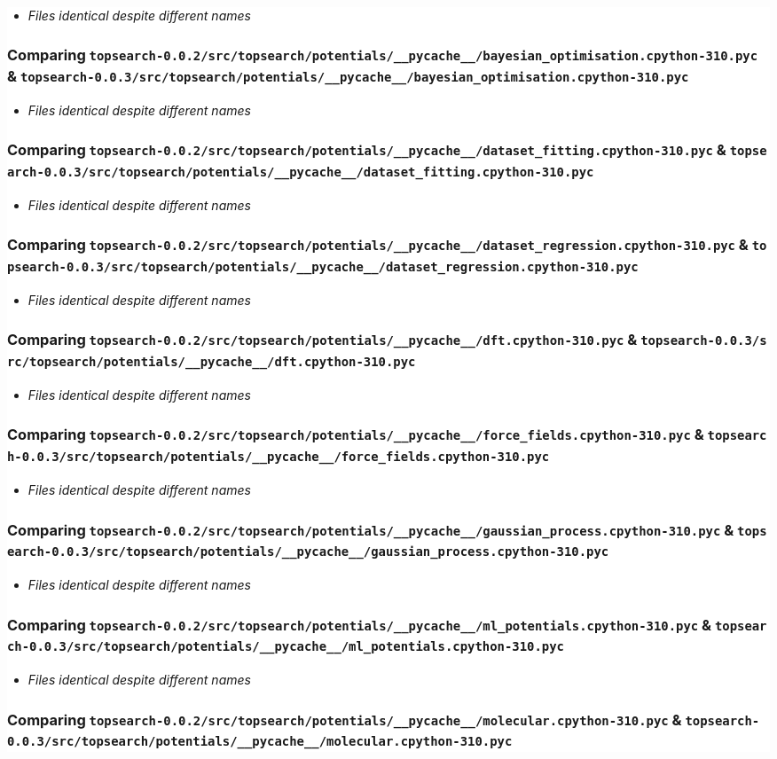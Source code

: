  * *Files identical despite different names*

### Comparing `topsearch-0.0.2/src/topsearch/potentials/__pycache__/bayesian_optimisation.cpython-310.pyc` & `topsearch-0.0.3/src/topsearch/potentials/__pycache__/bayesian_optimisation.cpython-310.pyc`

 * *Files identical despite different names*

### Comparing `topsearch-0.0.2/src/topsearch/potentials/__pycache__/dataset_fitting.cpython-310.pyc` & `topsearch-0.0.3/src/topsearch/potentials/__pycache__/dataset_fitting.cpython-310.pyc`

 * *Files identical despite different names*

### Comparing `topsearch-0.0.2/src/topsearch/potentials/__pycache__/dataset_regression.cpython-310.pyc` & `topsearch-0.0.3/src/topsearch/potentials/__pycache__/dataset_regression.cpython-310.pyc`

 * *Files identical despite different names*

### Comparing `topsearch-0.0.2/src/topsearch/potentials/__pycache__/dft.cpython-310.pyc` & `topsearch-0.0.3/src/topsearch/potentials/__pycache__/dft.cpython-310.pyc`

 * *Files identical despite different names*

### Comparing `topsearch-0.0.2/src/topsearch/potentials/__pycache__/force_fields.cpython-310.pyc` & `topsearch-0.0.3/src/topsearch/potentials/__pycache__/force_fields.cpython-310.pyc`

 * *Files identical despite different names*

### Comparing `topsearch-0.0.2/src/topsearch/potentials/__pycache__/gaussian_process.cpython-310.pyc` & `topsearch-0.0.3/src/topsearch/potentials/__pycache__/gaussian_process.cpython-310.pyc`

 * *Files identical despite different names*

### Comparing `topsearch-0.0.2/src/topsearch/potentials/__pycache__/ml_potentials.cpython-310.pyc` & `topsearch-0.0.3/src/topsearch/potentials/__pycache__/ml_potentials.cpython-310.pyc`

 * *Files identical despite different names*

### Comparing `topsearch-0.0.2/src/topsearch/potentials/__pycache__/molecular.cpython-310.pyc` & `topsearch-0.0.3/src/topsearch/potentials/__pycache__/molecular.cpython-310.pyc`
